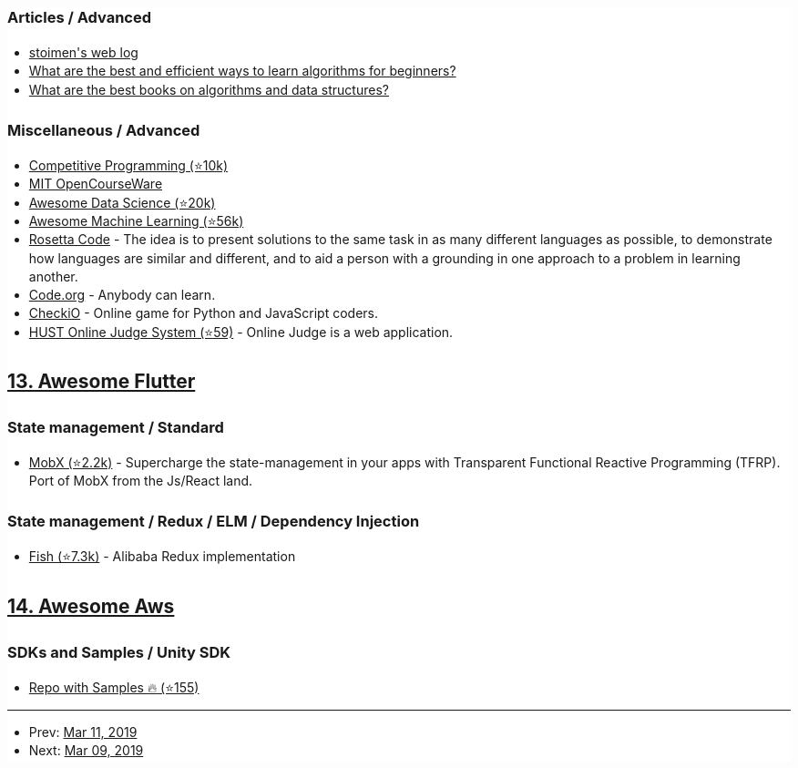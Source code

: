 ### Articles / Advanced

*   [stoimen's web log](http://www.stoimen.com/category/algorithms)
*   [What are the best and efficient ways to learn algorithms for beginners?](https://www.quora.com/What-are-the-best-and-efficient-ways-to-learn-algorithms-for-beginners)
*   [What are the best books on algorithms and data structures?](https://www.quora.com/What-are-the-best-books-on-algorithms-and-data-structures)

### Miscellaneous / Advanced

*   [Competitive Programming (⭐10k)](https://github.com/lnishan/awesome-competitive-programming#readme)
*   [MIT OpenCourseWare](https://www.youtube.com/user/MIT/playlists)
*   [Awesome Data Science (⭐20k)](https://github.com/bulutyazilim/awesome-datascience)
*   [Awesome Machine Learning (⭐56k)](https://github.com/josephmisiti/awesome-machine-learning)
*   [Rosetta Code](http://rosettacode.org/wiki/Rosetta_Code) - The idea is to present solutions to the same task in as many different languages as possible, to demonstrate how languages are similar and different, and to aid a person with a grounding in one approach to a problem in learning another.
*   [Code.org](https://code.org) - Anybody can learn.
*   [CheckiO](https://checkio.org) - Online game for Python and JavaScript coders.
*   [HUST Online Judge System (⭐59)](https://github.com/freefcw/hustoj-neo) - Online Judge is a web application.

## [13. Awesome Flutter](/content/Solido/awesome-flutter/README.md)

### State management / Standard

*   [MobX (⭐2.2k)](https://github.com/mobxjs/mobx.dart)  - Supercharge the state-management in your apps with Transparent Functional Reactive Programming (TFRP). Port of MobX from the Js/React land.

### State management / Redux / ELM / Dependency Injection

*   [Fish (⭐7.3k)](https://github.com/alibaba/fish-redux)  - Alibaba Redux implementation

## [14. Awesome Aws](/content/donnemartin/awesome-aws/README.md)

### SDKs and Samples / Unity SDK

*   [Repo with Samples :fire: (⭐155)](https://github.com/awslabs/aws-sdk-unity-samples)

---

- Prev: [Mar 11, 2019](/content/2019/03/11/README.md)
- Next: [Mar 09, 2019](/content/2019/03/09/README.md)